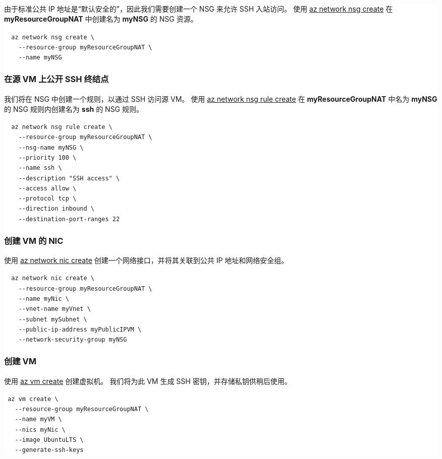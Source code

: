 由于标准公共 IP 地址是“默认安全的”，因此我们需要创建一个 NSG 来允许 SSH 入站访问。 使用 [az network nsg create](https://docs.azure.cn/cli/network/nsg#az_network_nsg_create) 在 **myResourceGroupNAT** 中创建名为 **myNSG** 的 NSG 资源。

```azurecli
  az network nsg create \
    --resource-group myResourceGroupNAT \
    --name myNSG 
```

### <a name="expose-ssh-endpoint-on-source-vm"></a>在源 VM 上公开 SSH 终结点

我们将在 NSG 中创建一个规则，以通过 SSH 访问源 VM。 使用 [az network nsg rule create](https://docs.azure.cn/cli/network/nsg/rule#az_network_nsg_rule_create) 在 **myResourceGroupNAT** 中名为 **myNSG** 的 NSG 规则内创建名为 **ssh** 的 NSG 规则。

```azurecli
  az network nsg rule create \
    --resource-group myResourceGroupNAT \
    --nsg-name myNSG \
    --priority 100 \
    --name ssh \
    --description "SSH access" \
    --access allow \
    --protocol tcp \
    --direction inbound \
    --destination-port-ranges 22
```

### <a name="create-nic-for-vm"></a>创建 VM 的 NIC

使用 [az network nic create](https://docs.azure.cn/cli/network/nic#az_network_nic_create) 创建一个网络接口，并将其关联到公共 IP 地址和网络安全组。 

```azurecli
  az network nic create \
    --resource-group myResourceGroupNAT \
    --name myNic \
    --vnet-name myVnet \
    --subnet mySubnet \
    --public-ip-address myPublicIPVM \
    --network-security-group myNSG
```

### <a name="create-vm"></a>创建 VM

使用 [az vm create](https://docs.azure.cn/cli/vm#az_vm_create) 创建虚拟机。  我们将为此 VM 生成 SSH 密钥，并存储私钥供稍后使用。

 ```azurecli
  az vm create \
    --resource-group myResourceGroupNAT \
    --name myVM \
    --nics myNic \
    --image UbuntuLTS \
    --generate-ssh-keys
```

